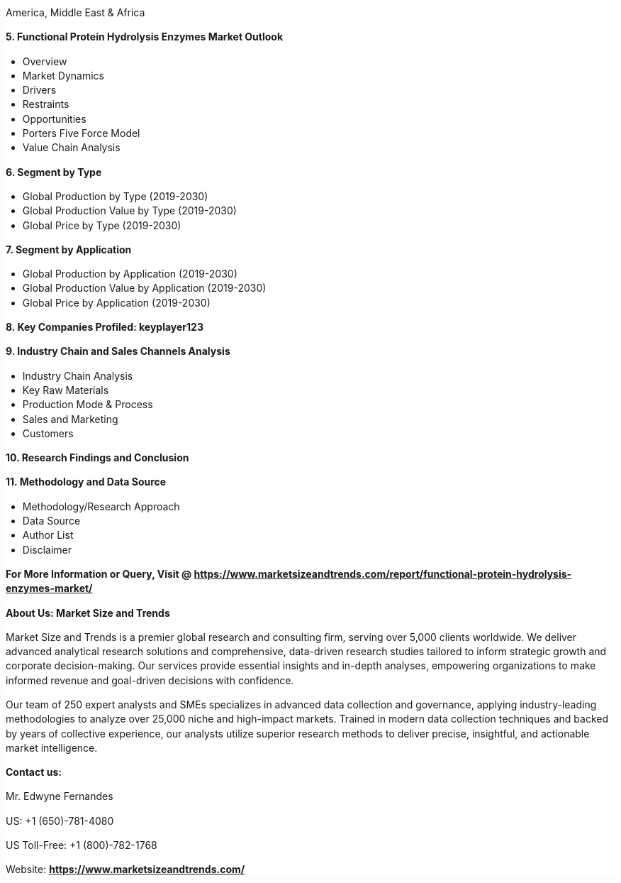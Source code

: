 America, Middle East &amp; Africa</li></ul><p><strong>5. Functional Protein Hydrolysis Enzymes Market Outlook</strong></p><ul><li>Overview</li><li>Market Dynamics</li><li>Drivers</li><li>Restraints</li><li>Opportunities</li><li>Porters Five Force Model</li><li>Value Chain Analysis&nbsp;</li></ul><p><strong>6. Segment by Type</strong></p><ul><li>Global Production by Type (2019-2030)</li><li>Global Production Value by Type (2019-2030)</li><li>Global Price by Type (2019-2030)</li></ul><p><strong>7. Segment by Application</strong></p><ul><li>Global Production by Application (2019-2030)</li><li>Global Production Value by Application (2019-2030)</li><li>Global Price by Application (2019-2030)</li></ul><p><strong>8. Key Companies Profiled: keyplayer123</strong></p><p><strong>9. Industry Chain and Sales Channels Analysis</strong></p><ul><li>Industry Chain Analysis</li><li>Key Raw Materials</li><li>Production Mode &amp; Process</li><li>Sales and Marketing</li><li>Customers</li></ul><p><strong>10. Research Findings and Conclusion</strong></p><p><strong>11. Methodology and Data Source</strong></p><ul><li>Methodology/Research Approach</li><li>Data Source</li><li>Author List</li><li>Disclaimer</li></ul></p><p><strong>For More Information or Query, Visit @ <a href="https://www.marketsizeandtrends.com/report/functional-protein-hydrolysis-enzymes-market/">https://www.marketsizeandtrends.com/report/functional-protein-hydrolysis-enzymes-market/</a></strong></p><p><strong>About Us: Market Size and Trends</strong></p><p>Market Size and Trends is a premier global research and consulting firm, serving over 5,000 clients worldwide. We deliver advanced analytical research solutions and comprehensive, data-driven research studies tailored to inform strategic growth and corporate decision-making. Our services provide essential insights and in-depth analyses, empowering organizations to make informed revenue and goal-driven decisions with confidence.</p><p>Our team of 250 expert analysts and SMEs specializes in advanced data collection and governance, applying industry-leading methodologies to analyze over 25,000 niche and high-impact markets. Trained in modern data collection techniques and backed by years of collective experience, our analysts utilize superior research methods to deliver precise, insightful, and actionable market intelligence.</p><p><strong>Contact us:</strong></p><p>Mr. Edwyne Fernandes</p><p>US: +1 (650)-781-4080</p><p>US Toll-Free: +1 (800)-782-1768</p><p>Website: <strong><a href="https://www.marketsizeandtrends.com/">https://www.marketsizeandtrends.com/</a></strong></p>
